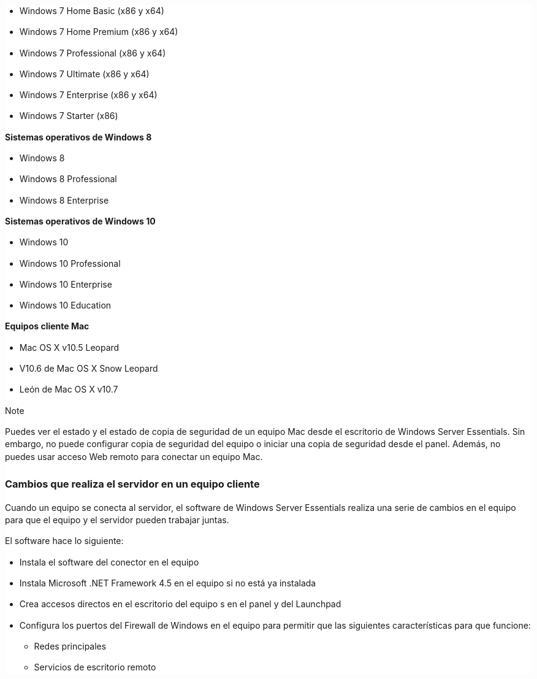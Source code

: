 -    Windows 7 Home Basic (x86 y x64)  
  
-    Windows 7 Home Premium (x86 y x64)  
  
-    Windows 7 Professional (x86 y x64)  
  
-    Windows 7 Ultimate (x86 y x64)  
  
-    Windows 7 Enterprise (x86 y x64)  
  
-    Windows 7 Starter (x86)  
  
 **Sistemas operativos de Windows 8**  
  
-   Windows 8  
  
-   Windows 8 Professional  
  
-   Windows 8 Enterprise  
  
 **Sistemas operativos de Windows 10**  
  
-   Windows 10  
  
-   Windows 10 Professional  
  
-   Windows 10 Enterprise  
  
-   Windows 10 Education  
  
 **Equipos cliente Mac**  
  
-   Mac OS X v10.5 Leopard  
  
-   V10.6 de Mac OS X Snow Leopard  
  
-   León de Mac OS X v10.7  
  
> [!NOTE]
>  Puedes ver el estado y el estado de copia de seguridad de un equipo Mac desde el escritorio de Windows Server Essentials. Sin embargo, no puede configurar copia de seguridad del equipo o iniciar una copia de seguridad desde el panel. Además, no puedes usar acceso Web remoto para conectar un equipo Mac.  
  
###  <a name="BKMK_5"></a>Cambios que realiza el servidor en un equipo cliente  
 Cuando un equipo se conecta al servidor, el software de Windows Server Essentials realiza una serie de cambios en el equipo para que el equipo y el servidor pueden trabajar juntas.  
  
 El software hace lo siguiente:  
  
-   Instala el software del conector en el equipo  
  
-   Instala Microsoft .NET Framework 4.5 en el equipo si no está ya instalada  
  
-   Crea accesos directos en el escritorio del equipo s en el panel y del Launchpad  
  
-   Configura los puertos del Firewall de Windows en el equipo para permitir que las siguientes características para que funcione:  
  
    -   Redes principales  
  
    -   Servicios de escritorio remoto  
  